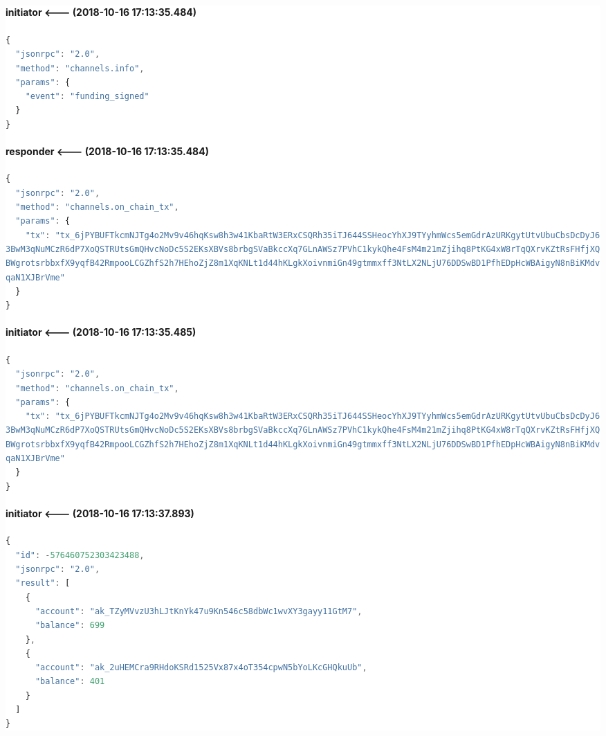 #### initiator <--- (2018-10-16 17:13:35.484)
```javascript
{
  "jsonrpc": "2.0",
  "method": "channels.info",
  "params": {
    "event": "funding_signed"
  }
}
```

#### responder <--- (2018-10-16 17:13:35.484)
```javascript
{
  "jsonrpc": "2.0",
  "method": "channels.on_chain_tx",
  "params": {
    "tx": "tx_6jPYBUFTkcmNJTg4o2Mv9v46hqKsw8h3w41KbaRtW3ERxCSQRh35iTJ644SSHeocYhXJ9TYyhmWcs5emGdrAzURKgytUtvUbuCbsDcDyJ63BwM3qNuMCzR6dP7XoQSTRUtsGmQHvcNoDc5S2EKsXBVs8brbgSVaBkccXq7GLnAWSz7PVhC1kykQhe4FsM4m21mZjihq8PtKG4xW8rTqQXrvKZtRsFHfjXQBWgrotsrbbxfX9yqfB42RmpooLCGZhfS2h7HEhoZjZ8m1XqKNLt1d44hKLgkXoivnmiGn49gtmmxff3NtLX2NLjU76DDSwBD1PfhEDpHcWBAigyN8nBiKMdvqaN1XJBrVme"
  }
}
```

#### initiator <--- (2018-10-16 17:13:35.485)
```javascript
{
  "jsonrpc": "2.0",
  "method": "channels.on_chain_tx",
  "params": {
    "tx": "tx_6jPYBUFTkcmNJTg4o2Mv9v46hqKsw8h3w41KbaRtW3ERxCSQRh35iTJ644SSHeocYhXJ9TYyhmWcs5emGdrAzURKgytUtvUbuCbsDcDyJ63BwM3qNuMCzR6dP7XoQSTRUtsGmQHvcNoDc5S2EKsXBVs8brbgSVaBkccXq7GLnAWSz7PVhC1kykQhe4FsM4m21mZjihq8PtKG4xW8rTqQXrvKZtRsFHfjXQBWgrotsrbbxfX9yqfB42RmpooLCGZhfS2h7HEhoZjZ8m1XqKNLt1d44hKLgkXoivnmiGn49gtmmxff3NtLX2NLjU76DDSwBD1PfhEDpHcWBAigyN8nBiKMdvqaN1XJBrVme"
  }
}
```

#### initiator <--- (2018-10-16 17:13:37.893)
```javascript
{
  "id": -576460752303423488,
  "jsonrpc": "2.0",
  "result": [
    {
      "account": "ak_TZyMVvzU3hLJtKnYk47u9Kn546c58dbWc1wvXY3gayy11GtM7",
      "balance": 699
    },
    {
      "account": "ak_2uHEMCra9RHdoKSRd1525Vx87x4oT354cpwN5bYoLKcGHQkuUb",
      "balance": 401
    }
  ]
}
```
